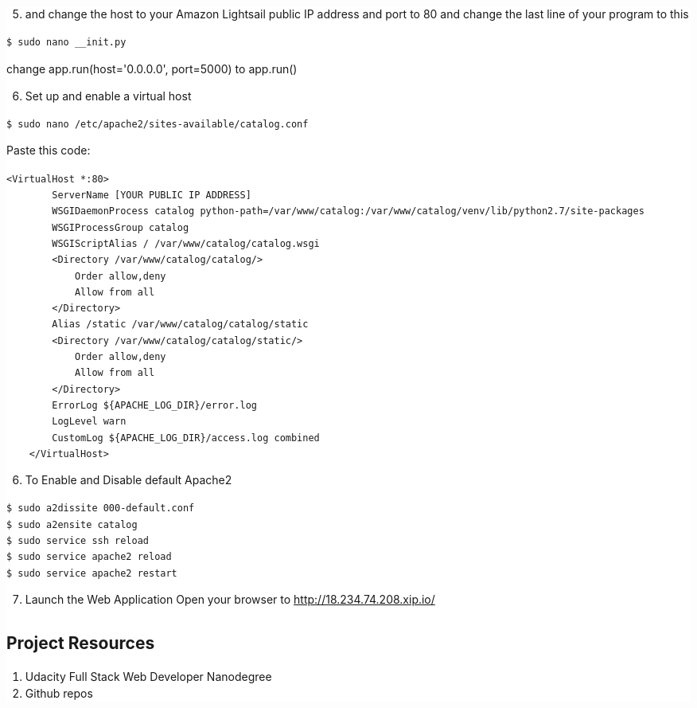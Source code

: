 5. and change the host to your Amazon Lightsail public IP address and port to 80 and change the last line of your program to this
  ```
  $ sudo nano __init.py
  ```
change app.run(host='0.0.0.0', port=5000)
to     app.run()

6. Set up and enable a virtual host
 ```
 $ sudo nano /etc/apache2/sites-available/catalog.conf
 ```
Paste this code:
```
<VirtualHost *:80>
        ServerName [YOUR PUBLIC IP ADDRESS]
        WSGIDaemonProcess catalog python-path=/var/www/catalog:/var/www/catalog/venv/lib/python2.7/site-packages
        WSGIProcessGroup catalog
        WSGIScriptAlias / /var/www/catalog/catalog.wsgi
        <Directory /var/www/catalog/catalog/>
            Order allow,deny
            Allow from all
        </Directory>
        Alias /static /var/www/catalog/catalog/static
        <Directory /var/www/catalog/catalog/static/>
            Order allow,deny
            Allow from all
        </Directory>
        ErrorLog ${APACHE_LOG_DIR}/error.log
        LogLevel warn
        CustomLog ${APACHE_LOG_DIR}/access.log combined
    </VirtualHost>
```

6. To Enable and Disable default Apache2
  ```
  $ sudo a2dissite 000-default.conf
  $ sudo a2ensite catalog
  $ sudo service ssh reload
  $ sudo service apache2 reload
  $ sudo service apache2 restart
  ```
 7. Launch the Web Application
  Open your browser to http://18.234.74.208.xip.io/



## Project Resources
1. Udacity Full Stack Web Developer Nanodegree
2. Github repos

